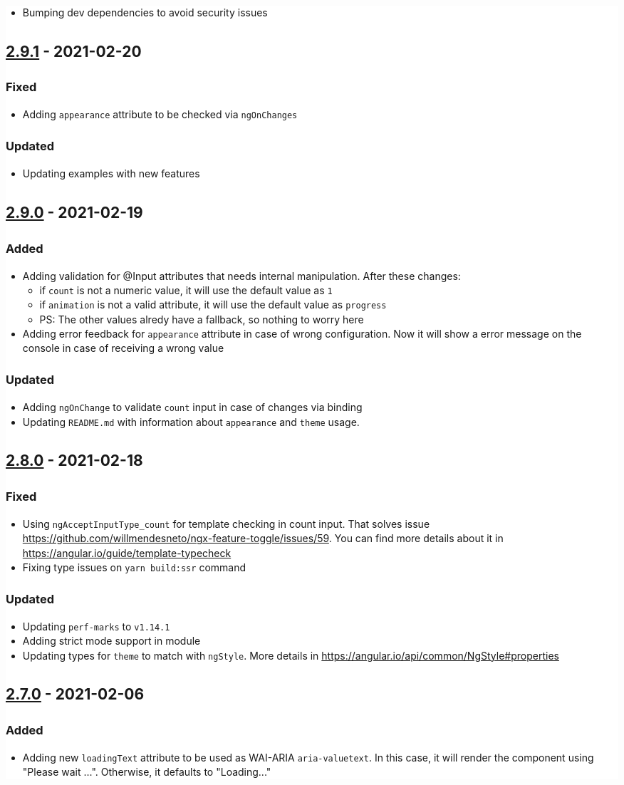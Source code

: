 - Bumping dev dependencies to avoid security issues

## [2.9.1][] - 2021-02-20

### Fixed

- Adding `appearance` attribute to be checked via `ngOnChanges`

### Updated

- Updating examples with new features

## [2.9.0][] - 2021-02-19

### Added

- Adding validation for @Input attributes that needs internal manipulation. After these changes:
  - if `count` is not a numeric value, it will use the default value as `1`
  - if `animation` is not a valid attribute, it will use the default value as `progress`
  - PS: The other values alredy have a fallback, so nothing to worry here
- Adding error feedback for `appearance` attribute in case of wrong configuration. Now it will show a error message on the console in case of receiving a wrong value

### Updated

- Adding `ngOnChange` to validate `count` input in case of changes via binding
- Updating `README.md` with information about `appearance` and `theme` usage.

## [2.8.0][] - 2021-02-18

### Fixed

- Using `ngAcceptInputType_count` for template checking in count input. That solves issue https://github.com/willmendesneto/ngx-feature-toggle/issues/59. You can find more details about it in https://angular.io/guide/template-typecheck
- Fixing type issues on `yarn build:ssr` command

### Updated

- Updating `perf-marks` to `v1.14.1`
- Adding strict mode support in module
- Updating types for `theme` to match with `ngStyle`. More details in https://angular.io/api/common/NgStyle#properties

## [2.7.0][] - 2021-02-06

### Added

- Adding new `loadingText` attribute to be used as WAI-ARIA `aria-valuetext`. In this case, it will render the component using "Please wait ...". Otherwise, it defaults to "Loading..."


[unreleased]: https://github.com/willmendesneto/ngx-feature-toggle/compare/v0.0.1...HEAD
[0.0.1]: https://github.com/willmendesneto/ngx-feature-toggle/tree/v0.0.1
[unreleased]: https://github.com/willmendesneto/ngx-feature-toggle/compare/v1.0.0...HEAD
[1.0.0]: https://github.com/willmendesneto/ngx-feature-toggle/tree/v1.0.0
[unreleased]: https://github.com/willmendesneto/ngx-feature-toggle/compare/v1.0.2...HEAD
[1.0.2]: https://github.com/willmendesneto/ngx-feature-toggle/compare/v1.0.1...v1.0.2
[1.0.1]: https://github.com/willmendesneto/ngx-feature-toggle/tree/v1.0.1
[unreleased]: https://github.com/willmendesneto/ngx-feature-toggle/compare/v1.0.2...HEAD
[1.0.2]: https://github.com/willmendesneto/ngx-feature-toggle/tree/v1.0.2
[unreleased]: https://github.com/willmendesneto/ngx-feature-toggle/compare/v1.1.0...HEAD
[1.1.0]: https://github.com/willmendesneto/ngx-feature-toggle/tree/v1.1.0
[unreleased]: https://github.com/willmendesneto/ngx-feature-toggle/compare/v1.1.1...HEAD
[1.1.1]: https://github.com/willmendesneto/ngx-feature-toggle/tree/v1.1.1
[unreleased]: https://github.com/willmendesneto/ngx-feature-toggle/compare/v1.2.4...HEAD
[1.2.4]: https://github.com/willmendesneto/ngx-feature-toggle/compare/v1.2.3...v1.2.4
[1.2.3]: https://github.com/willmendesneto/ngx-feature-toggle/compare/v1.2.2...v1.2.3
[1.2.2]: https://github.com/willmendesneto/ngx-feature-toggle/compare/v1.2.1...v1.2.2
[1.2.1]: https://github.com/willmendesneto/ngx-feature-toggle/compare/v1.2.0...v1.2.1
[1.2.0]: https://github.com/willmendesneto/ngx-feature-toggle/compare/v1.1.2...v1.2.0
[1.1.2]: https://github.com/willmendesneto/ngx-feature-toggle/tree/v1.1.2
[unreleased]: https://github.com/willmendesneto/ngx-feature-toggle/compare/v1.2.5...HEAD
[1.2.5]: https://github.com/willmendesneto/ngx-feature-toggle/tree/v1.2.5
[unreleased]: https://github.com/willmendesneto/ngx-feature-toggle/compare/v1.2.6...HEAD
[1.2.6]: https://github.com/willmendesneto/ngx-feature-toggle/tree/v1.2.6
[unreleased]: https://github.com/willmendesneto/ngx-feature-toggle/compare/v1.2.7...HEAD
[1.2.7]: https://github.com/willmendesneto/ngx-feature-toggle/tree/v1.2.7
[unreleased]: https://github.com/willmendesneto/ngx-feature-toggle/compare/v2.0.0...HEAD
[2.0.0]: https://github.com/willmendesneto/ngx-feature-toggle/tree/v2.0.0
[unreleased]: https://github.com/willmendesneto/ngx-feature-toggle/compare/v2.1.0...HEAD
[2.1.0]: https://github.com/willmendesneto/ngx-feature-toggle/tree/v2.1.0
[unreleased]: https://github.com/willmendesneto/ngx-feature-toggle/compare/v2.2.0...HEAD
[2.2.0]: https://github.com/willmendesneto/ngx-feature-toggle/tree/v2.2.0
[unreleased]: https://github.com/willmendesneto/ngx-feature-toggle/compare/v2.2.1...HEAD
[2.2.1]: https://github.com/willmendesneto/ngx-feature-toggle/tree/v2.2.1
[unreleased]: https://github.com/willmendesneto/ngx-feature-toggle/compare/v2.3.0...HEAD
[2.3.0]: https://github.com/willmendesneto/ngx-feature-toggle/tree/v2.3.0
[unreleased]: https://github.com/willmendesneto/ngx-feature-toggle/compare/v2.4.0...HEAD
[2.4.0]: https://github.com/willmendesneto/ngx-feature-toggle/tree/v2.4.0
[unreleased]: https://github.com/willmendesneto/ngx-feature-toggle/compare/v2.4.1...HEAD
[2.4.1]: https://github.com/willmendesneto/ngx-feature-toggle/tree/v2.4.1
[unreleased]: https://github.com/willmendesneto/ngx-feature-toggle/compare/v2.4.2...HEAD
[2.4.2]: https://github.com/willmendesneto/ngx-feature-toggle/tree/v2.4.2
[unreleased]: https://github.com/willmendesneto/ngx-feature-toggle/compare/v2.4.3...HEAD
[2.4.3]: https://github.com/willmendesneto/ngx-feature-toggle/tree/v2.4.3
[unreleased]: https://github.com/willmendesneto/ngx-feature-toggle/compare/v2.4.4...HEAD
[2.4.4]: https://github.com/willmendesneto/ngx-feature-toggle/tree/v2.4.4
[unreleased]: https://github.com/willmendesneto/ngx-feature-toggle/compare/v2.5.0...HEAD
[2.5.0]: https://github.com/willmendesneto/ngx-feature-toggle/tree/v2.5.0
[unreleased]: https://github.com/willmendesneto/ngx-feature-toggle/compare/v2.6.0...HEAD
[2.6.0]: https://github.com/willmendesneto/ngx-feature-toggle/tree/v2.6.0
[unreleased]: https://github.com/willmendesneto/ngx-feature-toggle/compare/v2.6.1...HEAD
[2.6.1]: https://github.com/willmendesneto/ngx-feature-toggle/tree/v2.6.1
[unreleased]: https://github.com/willmendesneto/ngx-feature-toggle/compare/v2.6.2...HEAD
[2.6.2]: https://github.com/willmendesneto/ngx-feature-toggle/tree/v2.6.2
[unreleased]: https://github.com/willmendesneto/ngx-feature-toggle/compare/v2.7.0...HEAD
[2.7.0]: https://github.com/willmendesneto/ngx-feature-toggle/tree/v2.7.0
[unreleased]: https://github.com/willmendesneto/ngx-feature-toggle/compare/v2.8.0...HEAD
[2.8.0]: https://github.com/willmendesneto/ngx-feature-toggle/tree/v2.8.0
[unreleased]: https://github.com/willmendesneto/ngx-feature-toggle/compare/v2.9.0...HEAD
[2.9.0]: https://github.com/willmendesneto/ngx-feature-toggle/tree/v2.9.0
[unreleased]: https://github.com/willmendesneto/ngx-feature-toggle/compare/v2.9.1...HEAD
[2.9.1]: https://github.com/willmendesneto/ngx-feature-toggle/tree/v2.9.1
[unreleased]: https://github.com/willmendesneto/ngx-feature-toggle/compare/v2.9.2...HEAD
[2.9.2]: https://github.com/willmendesneto/ngx-feature-toggle/tree/v2.9.2
[unreleased]: https://github.com/willmendesneto/ngx-feature-toggle/compare/v2.10.0...HEAD
[2.10.0]: https://github.com/willmendesneto/ngx-feature-toggle/tree/v2.10.0
[unreleased]: https://github.com/willmendesneto/ngx-feature-toggle/compare/v2.10.1...HEAD
[2.10.1]: https://github.com/willmendesneto/ngx-feature-toggle/tree/v2.10.1
[unreleased]: https://github.com/willmendesneto/ngx-feature-toggle/compare/v4.0.0...HEAD
[4.0.0]: https://github.com/willmendesneto/ngx-feature-toggle/compare/v3.0.0...v4.0.0
[3.0.0]: https://github.com/willmendesneto/ngx-feature-toggle/tree/v3.0.0
[unreleased]: https://github.com/willmendesneto/ngx-feature-toggle/compare/v5.0.0...HEAD
[5.0.0]: https://github.com/willmendesneto/ngx-feature-toggle/tree/v5.0.0
[unreleased]: https://github.com/willmendesneto/ngx-feature-toggle/compare/v6.0.0...HEAD
[6.0.0]: https://github.com/willmendesneto/ngx-feature-toggle/tree/v6.0.0
[unreleased]: https://github.com/willmendesneto/ngx-feature-toggle/compare/v7.0.0...HEAD
[7.0.0]: https://github.com/willmendesneto/ngx-feature-toggle/tree/v7.0.0
[unreleased]: https://github.com/willmendesneto/ngx-feature-toggle/compare/v12.0.0...HEAD
[12.0.0]: https://github.com/willmendesneto/ngx-feature-toggle/tree/v12.0.0